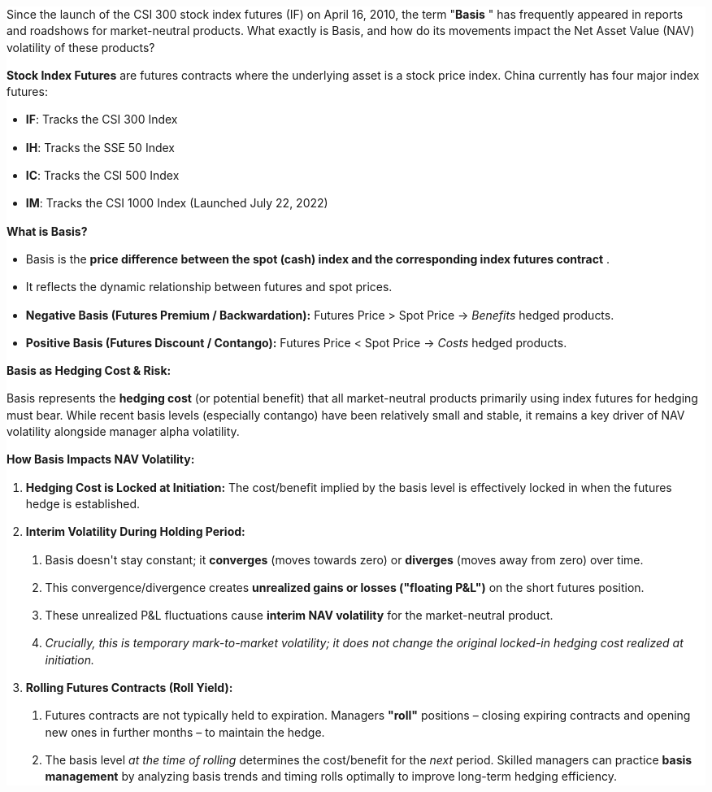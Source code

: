 Since the launch of the CSI 300 stock index futures (IF) on April 16, 2010, the term "**Basis** " has frequently appeared in reports and roadshows for market-neutral products. What exactly is Basis, and how do its movements impact the Net Asset Value (NAV) volatility of these products?

**Stock Index Futures** are futures contracts where the underlying asset is a stock price index. China currently has four major index futures:

- **IF**: Tracks the CSI 300 Index
    
- **IH**: Tracks the SSE 50 Index
    
- **IC**: Tracks the CSI 500 Index
    
- **IM**: Tracks the CSI 1000 Index (Launched July 22, 2022)
    

**What is Basis?**

- Basis is the **price difference between the spot (cash) index and the corresponding index futures contract** .
    
- It reflects the dynamic relationship between futures and spot prices.
    
- **Negative Basis (Futures Premium / Backwardation):** Futures Price > Spot Price → _Benefits_ hedged products.
    
- **Positive Basis (Futures Discount / Contango):** Futures Price < Spot Price → _Costs_ hedged products.
    

**Basis as Hedging Cost & Risk:**

Basis represents the **hedging cost** (or potential benefit) that all market-neutral products primarily using index futures for hedging must bear. While recent basis levels (especially contango) have been relatively small and stable, it remains a key driver of NAV volatility alongside manager alpha volatility.

**How Basis Impacts NAV Volatility:**

1. **Hedging Cost is Locked at Initiation:** The cost/benefit implied by the basis level is effectively locked in when the futures hedge is established.
    
2. **Interim Volatility During Holding Period:**
    
    1. Basis doesn't stay constant; it **converges** (moves towards zero) or **diverges** (moves away from zero) over time.
        
    2. This convergence/divergence creates **unrealized gains or losses ("floating P&L")** on the short futures position.
        
    3. These unrealized P&L fluctuations cause **interim NAV volatility** for the market-neutral product.
        
    4. _Crucially, this is temporary mark-to-market volatility; it does not change the original locked-in hedging cost realized at initiation._
        
3. **Rolling Futures Contracts (Roll Yield):**
    
    1. Futures contracts are not typically held to expiration. Managers **"roll"** positions – closing expiring contracts and opening new ones in further months – to maintain the hedge.
        
    2. The basis level _at the time of rolling_ determines the cost/benefit for the _next_ period. Skilled managers can practice **basis management** by analyzing basis trends and timing rolls optimally to improve long-term hedging efficiency.
        